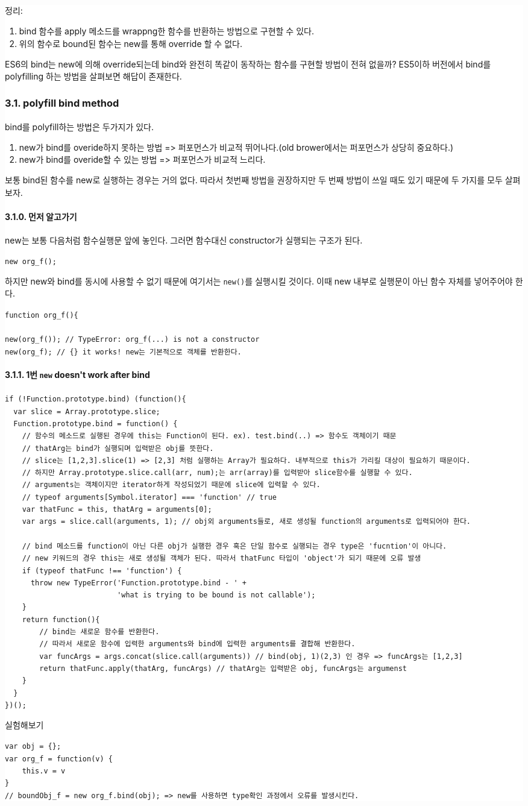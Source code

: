 정리:
1. bind 함수를 apply 메소드를 wrappng한 함수를 반환하는 방법으로 구현할 수 있다.
2. 위의 함수로 bound된 함수는 new를 통해 override 할 수 없다.


ES6의 bind는 new에 의해 override되는데 bind와 완전히 똑같이 동작하는 함수를 구현할 방법이 전혀 없을까?
ES5이하 버전에서 bind를 polyfilling 하는 방법을 살펴보면 해답이 존재한다.

### 3.1. polyfill bind method

bind를 polyfill하는 방법은 두가지가 있다. 
1. new가 bind를 overide하지 못하는 방법 => 퍼포먼스가 비교적 뛰어나다.(old brower에서는 퍼포먼스가 상당히 중요하다.)
2. new가 bind를 overide할 수 있는 방법 => 퍼포먼스가 비교적 느리다.

보통 bind된 함수를 new로 실행하는 경우는 거의 없다. 따라서 첫번째 방법을 권장하지만 두 번째 방법이 쓰일 때도 있기 때문에  두 가지를 모두 살펴보자.
#### 3.1.0. 먼저 알고가기
new는 보통 다음처럼 함수실행문 앞에 놓인다. 그러면 함수대신 constructor가 실행되는 구조가 된다.
```
new org_f();
```
하지만 new와 bind를 동시에 사용할 수 없기 때문에 여기서는 `new()`를 실행시킬 것이다.
이때 new 내부로 실행문이 아닌 함수 자체를 넣어주어야 한다. 
```
function org_f(){
	
new(org_f()); // TypeError: org_f(...) is not a constructor
new(org_f); // {} it works! new는 기본적으로 객체를 반환한다.
```

#### 3.1.1. 1번 `new` doesn't work after bind

```
if (!Function.prototype.bind) (function(){
  var slice = Array.prototype.slice; 
  Function.prototype.bind = function() {
    // 함수의 메소드로 실행된 경우에 this는 Function이 된다. ex). test.bind(..) => 함수도 객체이기 때문
    // thatArg는 bind가 실행되며 입력받은 obj를 뜻한다.
    // slice는 [1,2,3].slice(1) => [2,3] 처럼 실행하는 Array가 필요하다. 내부적으로 this가 가리킬 대상이 필요하기 때문이다.
    // 하지만 Array.prototype.slice.call(arr, num);는 arr(array)를 입력받아 slice함수를 실행할 수 있다.
    // arguments는 객체이지만 iterator하게 작성되었기 때문에 slice에 입력할 수 있다.
    // typeof arguments[Symbol.iterator] === 'function' // true
    var thatFunc = this, thatArg = arguments[0];
    var args = slice.call(arguments, 1); // obj외 arguments들로, 새로 생성될 function의 arguments로 입력되어야 한다.
    
    // bind 메소드를 function이 아닌 다른 obj가 실행한 경우 혹은 단일 함수로 실행되는 경우 type은 'fucntion'이 아니다.
    // new 키워드의 경우 this는 새로 생성될 객체가 된다. 따라서 thatFunc 타입이 'object'가 되기 때문에 오류 발생
    if (typeof thatFunc !== 'function') {
      throw new TypeError('Function.prototype.bind - ' +
                          'what is trying to be bound is not callable');
    }
    return function(){
        // bind는 새로운 함수를 반환한다.
        // 따라서 새로운 함수에 입력한 arguments와 bind에 입력한 arguments를 결합해 반환한다.
        var funcArgs = args.concat(slice.call(arguments)) // bind(obj, 1)(2,3) 인 경우 => funcArgs는 [1,2,3]
        return thatFunc.apply(thatArg, funcArgs) // thatArg는 입력받은 obj, funcArgs는 argumenst
    }
  }
})();
```
실험해보기
```
var obj = {};
var org_f = function(v) {
	this.v = v
}
// boundObj_f = new org_f.bind(obj); => new를 사용하면 type확인 과정에서 오류를 발생시킨다.
```